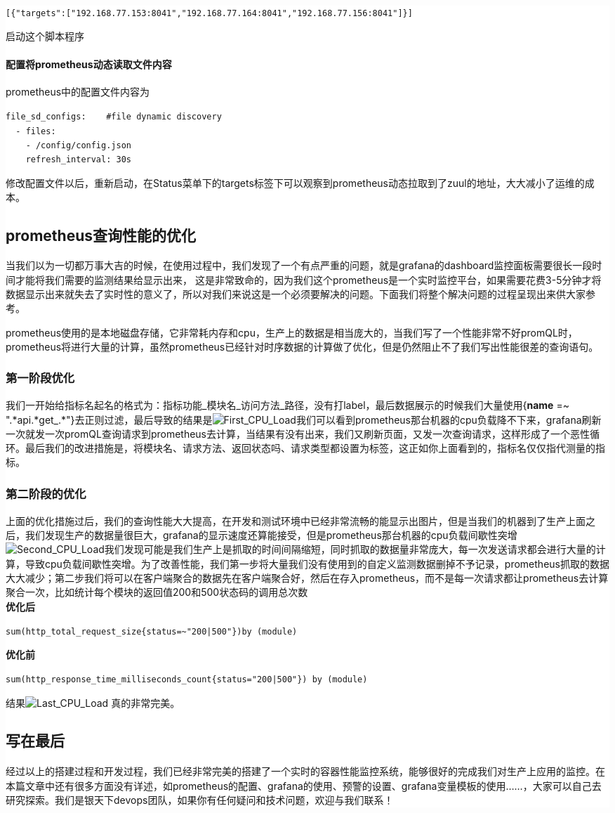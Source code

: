 ```
[{"targets":["192.168.77.153:8041","192.168.77.164:8041","192.168.77.156:8041"]}]
```
启动这个脚本程序
#### 配置将prometheus动态读取文件内容

prometheus中的配置文件内容为

```
file_sd_configs:    #file dynamic discovery
  - files:
    - /config/config.json
  	refresh_interval: 30s
```
修改配置文件以后，重新启动，在Status菜单下的targets标签下可以观察到prometheus动态拉取到了zuul的地址，大大减小了运维的成本。


## prometheus查询性能的优化

当我们以为一切都万事大吉的时候，在使用过程中，我们发现了一个有点严重的问题，就是grafana的dashboard监控面板需要很长一段时间才能将我们需要的监测结果给显示出来，
这是非常致命的，因为我们这个prometheus是一个实时监控平台，如果需要花费3-5分钟才将数据显示出来就失去了实时性的意义了，所以对我们来说这是一个必须要解决的问题。下面我们将整个解决问题的过程呈现出来供大家参考。

prometheus使用的是本地磁盘存储，它非常耗内存和cpu，生产上的数据是相当庞大的，当我们写了一个性能非常不好promQL时，prometheus将进行大量的计算，虽然prometheus已经针对时序数据的计算做了优化，但是仍然阻止不了我们写出性能很差的查询语句。

### 第一阶段优化
我们一开始给指标名起名的格式为：指标功能_模块名_访问方法_路径，没有打label，最后数据展示的时候我们大量使用{__name__ =~ ".\*api.\*get_.\*"}去正则过滤，最后导致的结果是![First_CPU_Load](http://ovqidxh71.bkt.clouddn.com/First_CPU_Load.png)我们可以看到prometheus那台机器的cpu负载降不下来，grafana刷新一次就发一次promQL查询请求到prometheus去计算，当结果有没有出来，我们又刷新页面，又发一次查询请求，这样形成了一个恶性循环。最后我们的改进措施是，将模块名、请求方法、返回状态吗、请求类型都设置为标签，这正如你上面看到的，指标名仅仅指代测量的指标。

### 第二阶段的优化
上面的优化措施过后，我们的查询性能大大提高，在开发和测试环境中已经非常流畅的能显示出图片，但是当我们的机器到了生产上面之后，我们发现生产的数据量很巨大，grafana的显示速度还算能接受，但是prometheus那台机器的cpu负载间歇性突增![Second_CPU_Load](http://ovqidxh71.bkt.clouddn.com/Second_CPU_Load.png)我们发现可能是我们生产上是抓取的时间间隔缩短，同时抓取的数据量非常庞大，每一次发送请求都会进行大量的计算，导致cpu负载间歇性突增。为了改善性能，我们第一步将大量我们没有使用到的自定义监测数据删掉不予记录，prometheus抓取的数据大大减少；第二步我们将可以在客户端聚合的数据先在客户端聚合好，然后在存入prometheus，而不是每一次请求都让prometheus去计算聚合一次，比如统计每个模块的返回值200和500状态码的调用总次数  
**优化后**

```  
sum(http_total_request_size{status=~"200|500"})by (module) 
```
**优化前**
```
sum(http_response_time_milliseconds_count{status="200|500"}) by (module)
```

结果![Last_CPU_Load](http://ovqidxh71.bkt.clouddn.com/Last_CPU_Load.png)
真的非常完美。


##  写在最后
经过以上的搭建过程和开发过程，我们已经非常完美的搭建了一个实时的容器性能监控系统，能够很好的完成我们对生产上应用的监控。在本篇文章中还有很多方面没有详述，如prometheus的配置、grafana的使用、预警的设置、grafana变量模板的使用……，大家可以自己去研究探索。我们是银天下devops团队，如果你有任何疑问和技术问题，欢迎与我们联系！
